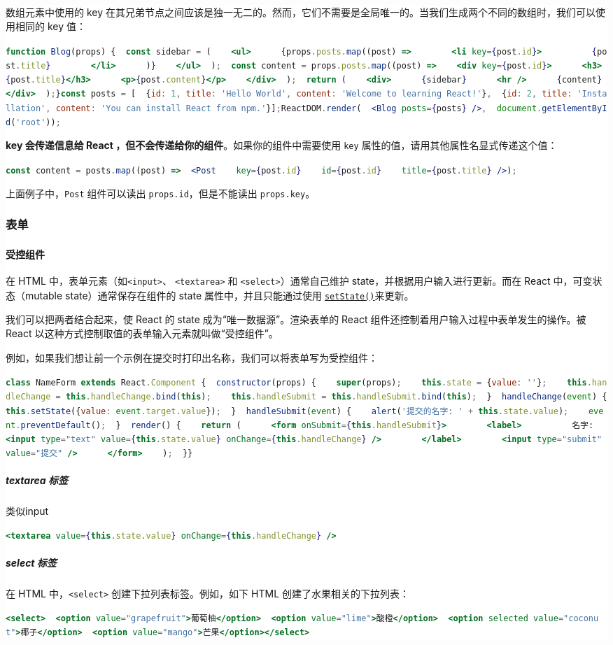 数组元素中使用的 key 在其兄弟节点之间应该是独一无二的。然而，它们不需要是全局唯一的。当我们生成两个不同的数组时，我们可以使用相同的 key 值：

```jsx
function Blog(props) {  const sidebar = (    <ul>      {props.posts.map((post) =>        <li key={post.id}>          {post.title}        </li>      )}    </ul>  );  const content = props.posts.map((post) =>    <div key={post.id}>      <h3>{post.title}</h3>      <p>{post.content}</p>    </div>  );  return (    <div>      {sidebar}      <hr />      {content}    </div>  );}const posts = [  {id: 1, title: 'Hello World', content: 'Welcome to learning React!'},  {id: 2, title: 'Installation', content: 'You can install React from npm.'}];ReactDOM.render(  <Blog posts={posts} />,  document.getElementById('root'));
```

**key 会传递信息给 React ，但不会传递给你的组件**。如果你的组件中需要使用 `key` 属性的值，请用其他属性名显式传递这个值：

```jsx
const content = posts.map((post) =>  <Post    key={post.id}    id={post.id}    title={post.title} />);
```

上面例子中，`Post` 组件可以读出 `props.id`，但是不能读出 `props.key`。

### 表单

#### 受控组件

在 HTML 中，表单元素（如`<input>`、 `<textarea>` 和 `<select>`）通常自己维护 state，并根据用户输入进行更新。而在 React 中，可变状态（mutable state）通常保存在组件的 state 属性中，并且只能通过使用 [`setState()`](https://zh-hans.reactjs.org/docs/react-component.html#setstate)来更新。

我们可以把两者结合起来，使 React 的 state 成为“唯一数据源”。渲染表单的 React 组件还控制着用户输入过程中表单发生的操作。被 React 以这种方式控制取值的表单输入元素就叫做“受控组件”。

例如，如果我们想让前一个示例在提交时打印出名称，我们可以将表单写为受控组件：

```jsx
class NameForm extends React.Component {  constructor(props) {    super(props);    this.state = {value: ''};    this.handleChange = this.handleChange.bind(this);    this.handleSubmit = this.handleSubmit.bind(this);  }  handleChange(event) {    this.setState({value: event.target.value});  }  handleSubmit(event) {    alert('提交的名字: ' + this.state.value);    event.preventDefault();  }  render() {    return (      <form onSubmit={this.handleSubmit}>        <label>          名字:          <input type="text" value={this.state.value} onChange={this.handleChange} />        </label>        <input type="submit" value="提交" />      </form>    );  }}
```

##### textarea 标签

类似input

```jsx
<textarea value={this.state.value} onChange={this.handleChange} />
```

##### select 标签

在 HTML 中，`<select>` 创建下拉列表标签。例如，如下 HTML 创建了水果相关的下拉列表：

```jsx
<select>  <option value="grapefruit">葡萄柚</option>  <option value="lime">酸橙</option>  <option selected value="coconut">椰子</option>  <option value="mango">芒果</option></select>
```
